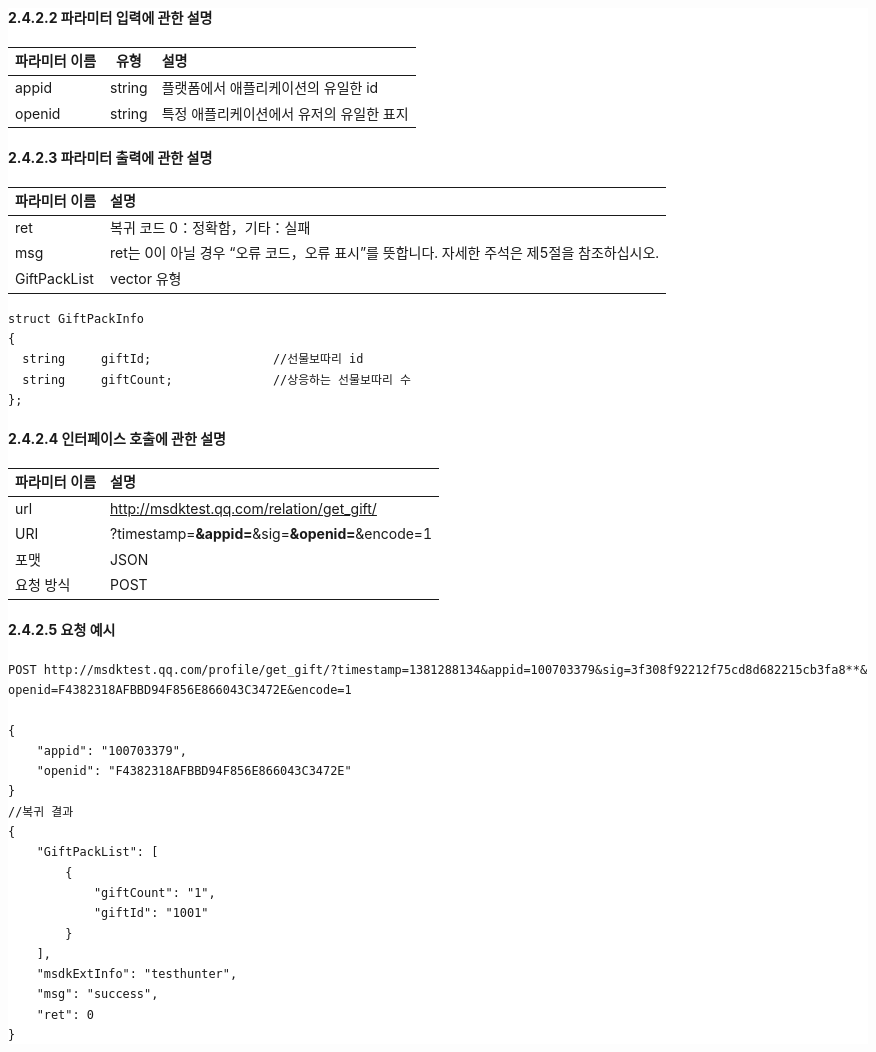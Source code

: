 #### 2.4.2.2 파라미터 입력에 관한 설명 ####

| 파라미터 이름| 유형|설명|
| ------------- |:-------------:|:-----|
| appid|string|플랫폼에서 애플리케이션의 유일한 id|
| openid|string|특정 애플리케이션에서 유저의 유일한 표지|

#### 2.4.2.3 파라미터 출력에 관한 설명 ####

| 파라미터 이름| 설명|
| ------------- |:-----|
| ret|복귀 코드  0：정확함，기타：실패 |
| msg|ret는 0이 아닐 경우 “오류 코드，오류 표시”를 뜻합니다. 자세한 주석은 제5절을 참조하십시오.|
| GiftPackList|vector<GiftPackInfo> 유형|
	struct GiftPackInfo
	{
	  string     giftId;                 //선물보따리 id
	  string     giftCount;              //상응하는 선물보따리 수
	};


#### 2.4.2.4 인터페이스 호출에 관한 설명 ####
| 파라미터 이름| 설명|
| ------------- |:-----|
| url|http://msdktest.qq.com/relation/get_gift/ |
| URI|?timestamp=**&appid=**&sig=**&openid=**&encode=1|
| 포맷|JSON |
| 요청 방식|POST  |

#### 2.4.2.5 요청 예시 ####

	POST http://msdktest.qq.com/profile/get_gift/?timestamp=1381288134&appid=100703379&sig=3f308f92212f75cd8d682215cb3fa8**&openid=F4382318AFBBD94F856E866043C3472E&encode=1
	
	{
	    "appid": "100703379",
	    "openid": "F4382318AFBBD94F856E866043C3472E"
	}
	//복귀 결과
	{
	    "GiftPackList": [
	        {
	            "giftCount": "1",
	            "giftId": "1001"
	        }
	    ],
	    "msdkExtInfo": "testhunter",
	    "msg": "success",
	    "ret": 0
	}
